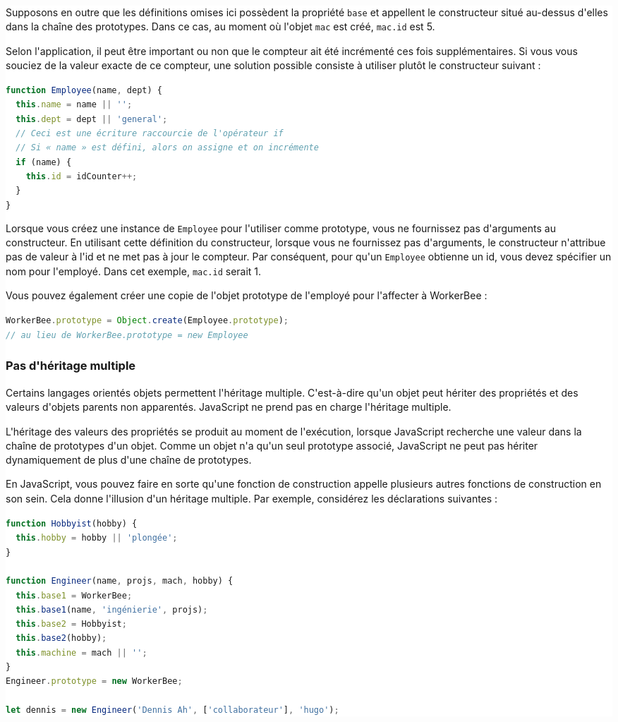 Supposons en outre que les définitions omises ici possèdent la propriété `base` et appellent le constructeur situé au-dessus d'elles dans la chaîne des prototypes. Dans ce cas, au moment où l'objet `mac` est créé, `mac.id` est 5.

Selon l'application, il peut être important ou non que le compteur ait été incrémenté ces fois supplémentaires. Si vous vous souciez de la valeur exacte de ce compteur, une solution possible consiste à utiliser plutôt le constructeur suivant :

```js
function Employee(name, dept) {
  this.name = name || '';
  this.dept = dept || 'general';
  // Ceci est une écriture raccourcie de l'opérateur if
  // Si « name » est défini, alors on assigne et on incrémente
  if (name) {
    this.id = idCounter++;
  }
}
```

Lorsque vous créez une instance de `Employee` pour l'utiliser comme prototype, vous ne fournissez pas d'arguments au constructeur. En utilisant cette définition du constructeur, lorsque vous ne fournissez pas d'arguments, le constructeur n'attribue pas de valeur à l'id et ne met pas à jour le compteur. Par conséquent, pour qu'un `Employee` obtienne un id, vous devez spécifier un nom pour l'employé. Dans cet exemple, `mac.id` serait 1.

Vous pouvez également créer une copie de l'objet prototype de l'employé pour l'affecter à WorkerBee :

```js
WorkerBee.prototype = Object.create(Employee.prototype);
// au lieu de WorkerBee.prototype = new Employee
```

### Pas d'héritage multiple

Certains langages orientés objets permettent l'héritage multiple. C'est-à-dire qu'un objet peut hériter des propriétés et des valeurs d'objets parents non apparentés. JavaScript ne prend pas en charge l'héritage multiple.

L'héritage des valeurs des propriétés se produit au moment de l'exécution, lorsque JavaScript recherche une valeur dans la chaîne de prototypes d'un objet. Comme un objet n'a qu'un seul prototype associé, JavaScript ne peut pas hériter dynamiquement de plus d'une chaîne de prototypes.

En JavaScript, vous pouvez faire en sorte qu'une fonction de construction appelle plusieurs autres fonctions de construction en son sein. Cela donne l'illusion d'un héritage multiple. Par exemple, considérez les déclarations suivantes :

```js
function Hobbyist(hobby) {
  this.hobby = hobby || 'plongée';
}

function Engineer(name, projs, mach, hobby) {
  this.base1 = WorkerBee;
  this.base1(name, 'ingénierie', projs);
  this.base2 = Hobbyist;
  this.base2(hobby);
  this.machine = mach || '';
}
Engineer.prototype = new WorkerBee;

let dennis = new Engineer('Dennis Ah', ['collaborateur'], 'hugo');
```
